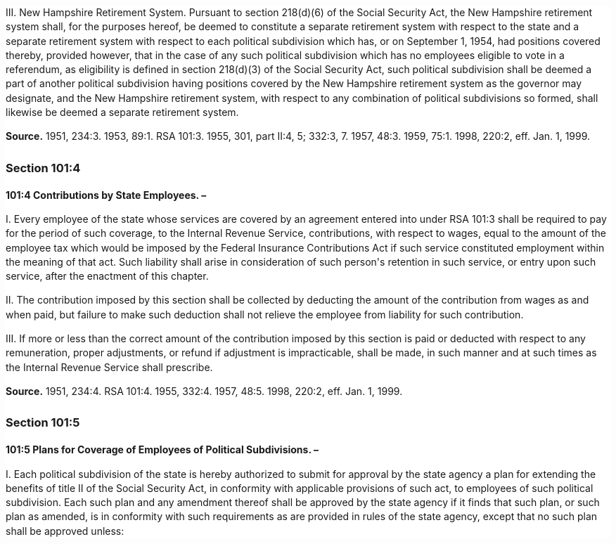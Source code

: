  III. New Hampshire Retirement System. Pursuant to section 218(d)(6)
of the Social Security Act, the New Hampshire retirement system shall,
for the purposes hereof, be deemed to constitute a separate retirement
system with respect to the state and a separate retirement system with
respect to each political subdivision which has, or on September 1,
1954, had positions covered thereby, provided however, that in the case
of any such political subdivision which has no employees eligible to
vote in a referendum, as eligibility is defined in section 218(d)(3) of
the Social Security Act, such political subdivision shall be deemed a
part of another political subdivision having positions covered by the
New Hampshire retirement system as the governor may designate, and the
New Hampshire retirement system, with respect to any combination of
political subdivisions so formed, shall likewise be deemed a separate
retirement system.

**Source.** 1951, 234:3. 1953, 89:1. RSA 101:3. 1955, 301, part II:4, 5;
332:3, 7. 1957, 48:3. 1959, 75:1. 1998, 220:2, eff. Jan. 1, 1999.

### Section 101:4

 **101:4 Contributions by State Employees. –**
                                             
 I. Every employee of the state whose services are covered by an
agreement entered into under RSA 101:3 shall be required to pay for the
period of such coverage, to the Internal Revenue Service, contributions,
with respect to wages, equal to the amount of the employee tax which
would be imposed by the Federal Insurance Contributions Act if such
service constituted employment within the meaning of that act. Such
liability shall arise in consideration of such person's retention in
such service, or entry upon such service, after the enactment of this
chapter.
                                             
 II. The contribution imposed by this section shall be collected by
deducting the amount of the contribution from wages as and when paid,
but failure to make such deduction shall not relieve the employee from
liability for such contribution.
                                             
 III. If more or less than the correct amount of the contribution
imposed by this section is paid or deducted with respect to any
remuneration, proper adjustments, or refund if adjustment is
impracticable, shall be made, in such manner and at such times as the
Internal Revenue Service shall prescribe.

**Source.** 1951, 234:4. RSA 101:4. 1955, 332:4. 1957, 48:5. 1998,
220:2, eff. Jan. 1, 1999.

### Section 101:5

 **101:5 Plans for Coverage of Employees of Political Subdivisions.
–**
                                             
 I. Each political subdivision of the state is hereby authorized to
submit for approval by the state agency a plan for extending the
benefits of title II of the Social Security Act, in conformity with
applicable provisions of such act, to employees of such political
subdivision. Each such plan and any amendment thereof shall be approved
by the state agency if it finds that such plan, or such plan as amended,
is in conformity with such requirements as are provided in rules of the
state agency, except that no such plan shall be approved unless:
                                             